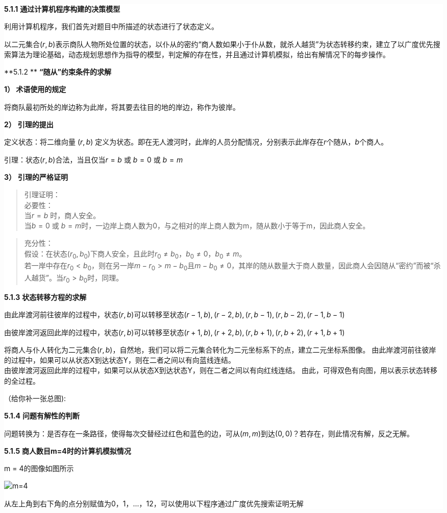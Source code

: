 **5.1.1** **通过计算机程序构建的决策模型**

   

利用计算机程序，我们首先对题目中所描述的状态进行了状态定义。

以二元集合$(r, b)$表示商队人物所处位置的状态，以仆从的密约“商人数如果小于仆从数，就杀人越货”为状态转移约束，建立了以广度优先搜索算法为理论基础，动态规划思想作为指导的模型，判定解的存在性，并且通过计算机模拟，给出有解情况下的每步操作。

 

**5.1.2 ** **“随从”约束条件的求解**

 

**1） 术语使用的规定**

 

将商队最初所处的岸边称为此岸，将其要去往目的地的岸边，称作为彼岸。

**2）** **引理的提出**

定义状态：将二维向量  $(r, b)$ 定义为状态。即在无人渡河时，此岸的人员分配情况，分别表示此岸存在$r$个随从，$b$个商人。

 

引理：状态$(r, b)$合法，当且仅当$r = b$  或 $b = 0$ 或 $b = m$  

**3）** **引理的严格证明**

>引理证明：  
>必要性：  
>当$r = b$ 时，商人安全。  
>当$b = 0$ 或 $b = m$时，一边岸上商人数为0，与之相对的岸上商人数为m，随从数小于等于m，因此商人安全。

>充分性：  
>假设：在状态$(r_0, b_0)$下商人安全，且此时$r_0\neq b_0$，$b_0\neq 0$，$b_0\neq m$。  
>若一岸中存在$r_0 < b_0$，则在另一岸$m-r_0 > m-b_0$且$m-b_0\neq 0$，其岸的随从数量大于商人数量，因此商人会因随从“密约”而被“杀人越货”。当$r_0 > b_0$时，同理。

**5.1.3** **状态转移方程的求解**

由此岸渡河前往彼岸的过程中，状态$(r, b)$可以转移至状态$(r-1, b), (r-2, b), (r, b-1), (r, b-2), (r-1, b-1)$  

由彼岸渡河返回此岸的过程中，状态$(r, b)$可以转移至状态$(r+1, b), (r+2, b), (r, b+1), (r, b+2), (r+1, b+1)$

将商人与仆人转化为二元集合$(r, b)$，自然地，我们可以将二元集合转化为二元坐标系下的点，建立二元坐标系图像。
由此岸渡河前往彼岸的过程中，如果可以从状态X到达状态Y，则在二者之间以有向蓝线连结。  
由彼岸渡河返回此岸的过程中，如果可以从状态X到达状态Y，则在二者之间以有向红线连结。
由此，可得双色有向图，用以表示状态转移的全过程。  

（给你补一张总图):

**5.1.4** **问题有解性的判断**

问题转换为：是否存在一条路径，使得每次交替经过红色和蓝色的边，可从$(m, m)$到达$(0, 0)$？若存在，则此情况有解，反之无解。

**5.1.5** **商人数目m=4时的计算机模拟情况**

m = 4的图像如图所示

![m=4](./images/m=4.png)

从左上角到右下角的点分别赋值为0，1，...，12，可以使用以下程序通过广度优先搜索证明无解
